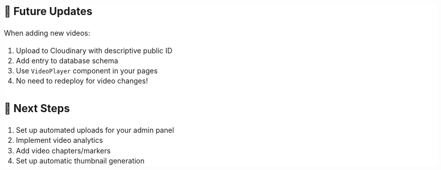 ## 🔄 Future Updates

When adding new videos:
1. Upload to Cloudinary with descriptive public ID
2. Add entry to database schema
3. Use `VideoPlayer` component in your pages
4. No need to redeploy for video changes!

## 📝 Next Steps

1. Set up automated uploads for your admin panel
2. Implement video analytics
3. Add video chapters/markers
4. Set up automatic thumbnail generation
